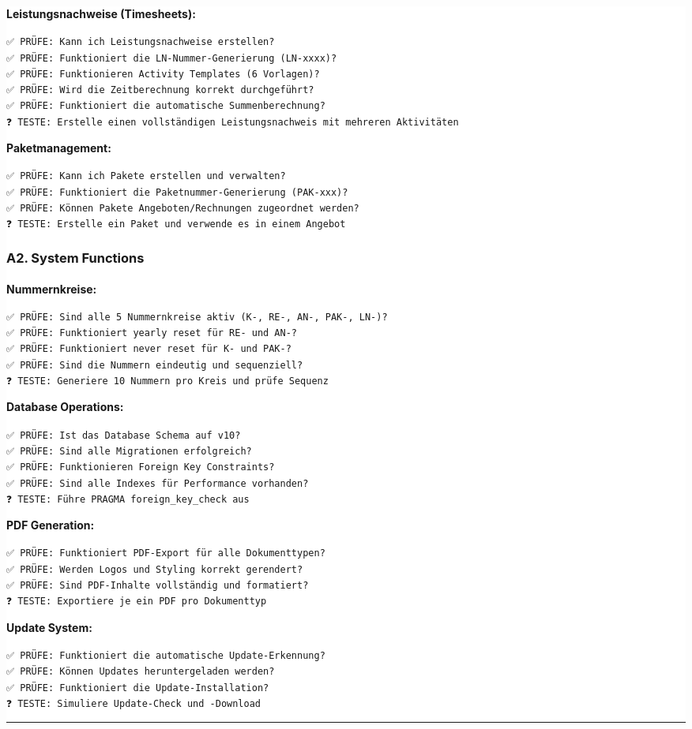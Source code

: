 **Leistungsnachweise (Timesheets):**
```
✅ PRÜFE: Kann ich Leistungsnachweise erstellen?
✅ PRÜFE: Funktioniert die LN-Nummer-Generierung (LN-xxxx)?
✅ PRÜFE: Funktionieren Activity Templates (6 Vorlagen)?
✅ PRÜFE: Wird die Zeitberechnung korrekt durchgeführt?
✅ PRÜFE: Funktioniert die automatische Summenberechnung?
❓ TESTE: Erstelle einen vollständigen Leistungsnachweis mit mehreren Aktivitäten
```

**Paketmanagement:**
```
✅ PRÜFE: Kann ich Pakete erstellen und verwalten?
✅ PRÜFE: Funktioniert die Paketnummer-Generierung (PAK-xxx)?
✅ PRÜFE: Können Pakete Angeboten/Rechnungen zugeordnet werden?
❓ TESTE: Erstelle ein Paket und verwende es in einem Angebot
```

### **A2. System Functions**

**Nummernkreise:**
```
✅ PRÜFE: Sind alle 5 Nummernkreise aktiv (K-, RE-, AN-, PAK-, LN-)?
✅ PRÜFE: Funktioniert yearly reset für RE- und AN-?
✅ PRÜFE: Funktioniert never reset für K- und PAK-?
✅ PRÜFE: Sind die Nummern eindeutig und sequenziell?
❓ TESTE: Generiere 10 Nummern pro Kreis und prüfe Sequenz
```

**Database Operations:**
```
✅ PRÜFE: Ist das Database Schema auf v10?
✅ PRÜFE: Sind alle Migrationen erfolgreich?
✅ PRÜFE: Funktionieren Foreign Key Constraints?
✅ PRÜFE: Sind alle Indexes für Performance vorhanden?
❓ TESTE: Führe PRAGMA foreign_key_check aus
```

**PDF Generation:**
```
✅ PRÜFE: Funktioniert PDF-Export für alle Dokumenttypen?
✅ PRÜFE: Werden Logos und Styling korrekt gerendert?
✅ PRÜFE: Sind PDF-Inhalte vollständig und formatiert?
❓ TESTE: Exportiere je ein PDF pro Dokumenttyp
```

**Update System:**
```
✅ PRÜFE: Funktioniert die automatische Update-Erkennung?
✅ PRÜFE: Können Updates heruntergeladen werden?
✅ PRÜFE: Funktioniert die Update-Installation?
❓ TESTE: Simuliere Update-Check und -Download
```

---
